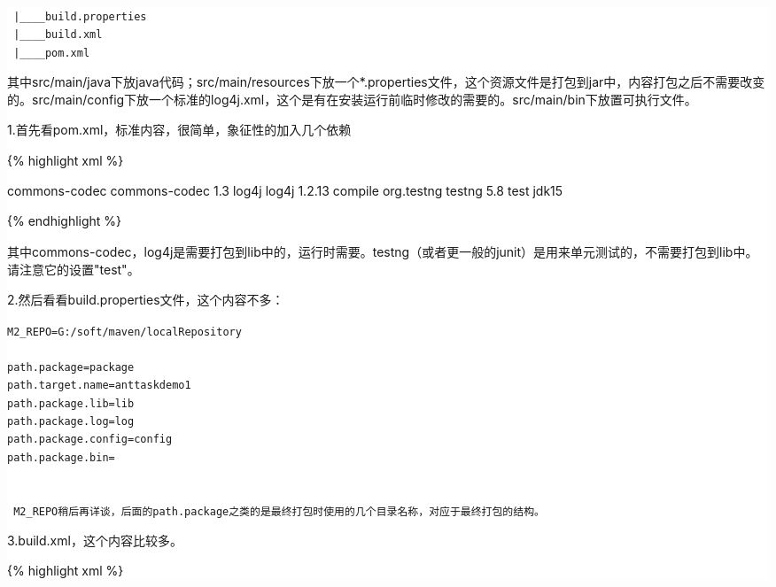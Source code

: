      |____build.properties
     |____build.xml
     |____pom.xml

其中src/main/java下放java代码；src/main/resources下放一个*.properties文件，这个资源文件是打包到jar中，内容打包之后不需要改变的。src/main/config下放一个标准的log4j.xml，这个是有在安装运行前临时修改的需要的。src/main/bin下放置可执行文件。

1.首先看pom.xml，标准内容，很简单，象征性的加入几个依赖

{% highlight xml %} 

<dependency>
 <groupId>commons-codec</groupId>
 <artifactId>commons-codec</artifactId>
 <version>1.3</version>
</dependency>
<dependency>
 <groupId>log4j</groupId>
 <artifactId>log4j</artifactId>
 <version>1.2.13</version>
 <scope>compile</scope>
</dependency>
<dependency>
 <groupId>org.testng</groupId>
 <artifactId>testng</artifactId>
 <version>5.8</version>
 <scope>test</scope>
 <classifier>jdk15</classifier>
</dependency>

{% endhighlight %}

其中commons-codec，log4j是需要打包到lib中的，运行时需要。testng（或者更一般的junit）是用来单元测试的，不需要打包到lib中。请注意它的设置"<scope>test</scope>"。

2.然后看看build.properties文件，这个内容不多：
    
    M2_REPO=G:/soft/maven/localRepository

    path.package=package
    path.target.name=anttaskdemo1
    path.package.lib=lib
    path.package.log=log
    path.package.config=config
    path.package.bin=

     
     M2_REPO稍后再详谈，后面的path.package之类的是最终打包时使用的几个目录名称，对应于最终打包的结构。

3.build.xml，这个内容比较多。

{% highlight xml %}

<?xml version="1.0" encoding="UTF-8"?>
<project name="demo" default="all" xmlns:artifact="urn:maven-artifact-ant">
     <description>
     </description>
     <property file="build.properties" />
     <target name="init_maven">
         <!--
        remember to set M2_REPO before use this build.xml, for example in eclispe:
         "Window→Preferences→Ant→Runtime", add a new property named "M2_REPO" and set it value point to the path of your maven
         local repository; Or you can set it in build.properties.  You need do one (and only one) of them.
         -->
         <path id="maven-ant-tasks.classpath" path="${M2_REPO}/org/apache/maven/maven-ant-tasks/2.0.9/maven-ant-tasks-2.0.9.jar" />